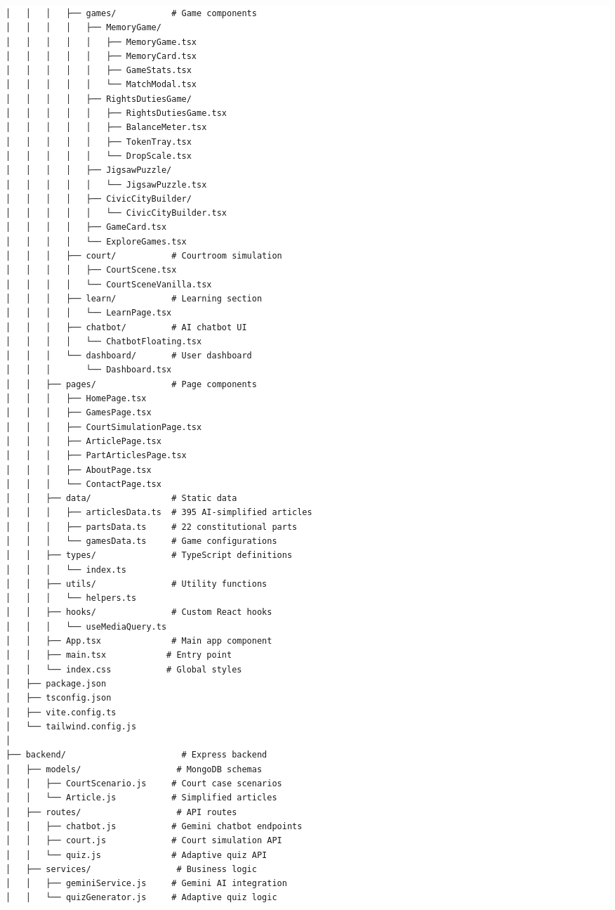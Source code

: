 ```
│   │   │   ├── games/           # Game components
│   │   │   │   ├── MemoryGame/
│   │   │   │   │   ├── MemoryGame.tsx
│   │   │   │   │   ├── MemoryCard.tsx
│   │   │   │   │   ├── GameStats.tsx
│   │   │   │   │   └── MatchModal.tsx
│   │   │   │   ├── RightsDutiesGame/
│   │   │   │   │   ├── RightsDutiesGame.tsx
│   │   │   │   │   ├── BalanceMeter.tsx
│   │   │   │   │   ├── TokenTray.tsx
│   │   │   │   │   └── DropScale.tsx
│   │   │   │   ├── JigsawPuzzle/
│   │   │   │   │   └── JigsawPuzzle.tsx
│   │   │   │   ├── CivicCityBuilder/
│   │   │   │   │   └── CivicCityBuilder.tsx
│   │   │   │   ├── GameCard.tsx
│   │   │   │   └── ExploreGames.tsx
│   │   │   ├── court/           # Courtroom simulation
│   │   │   │   ├── CourtScene.tsx
│   │   │   │   └── CourtSceneVanilla.tsx
│   │   │   ├── learn/           # Learning section
│   │   │   │   └── LearnPage.tsx
│   │   │   ├── chatbot/         # AI chatbot UI
│   │   │   │   └── ChatbotFloating.tsx
│   │   │   └── dashboard/       # User dashboard
│   │   │       └── Dashboard.tsx
│   │   ├── pages/               # Page components
│   │   │   ├── HomePage.tsx
│   │   │   ├── GamesPage.tsx
│   │   │   ├── CourtSimulationPage.tsx
│   │   │   ├── ArticlePage.tsx
│   │   │   ├── PartArticlesPage.tsx
│   │   │   ├── AboutPage.tsx
│   │   │   └── ContactPage.tsx
│   │   ├── data/                # Static data
│   │   │   ├── articlesData.ts  # 395 AI-simplified articles
│   │   │   ├── partsData.ts     # 22 constitutional parts
│   │   │   └── gamesData.ts     # Game configurations
│   │   ├── types/               # TypeScript definitions
│   │   │   └── index.ts
│   │   ├── utils/               # Utility functions
│   │   │   └── helpers.ts
│   │   ├── hooks/               # Custom React hooks
│   │   │   └── useMediaQuery.ts
│   │   ├── App.tsx              # Main app component
│   │   ├── main.tsx            # Entry point
│   │   └── index.css           # Global styles
│   ├── package.json
│   ├── tsconfig.json
│   ├── vite.config.ts
│   └── tailwind.config.js
│
├── backend/                       # Express backend
│   ├── models/                   # MongoDB schemas
│   │   ├── CourtScenario.js     # Court case scenarios
│   │   └── Article.js           # Simplified articles
│   ├── routes/                   # API routes
│   │   ├── chatbot.js           # Gemini chatbot endpoints
│   │   ├── court.js             # Court simulation API
│   │   └── quiz.js              # Adaptive quiz API
│   ├── services/                 # Business logic
│   │   ├── geminiService.js     # Gemini AI integration
│   │   └── quizGenerator.js     # Adaptive quiz logic
```